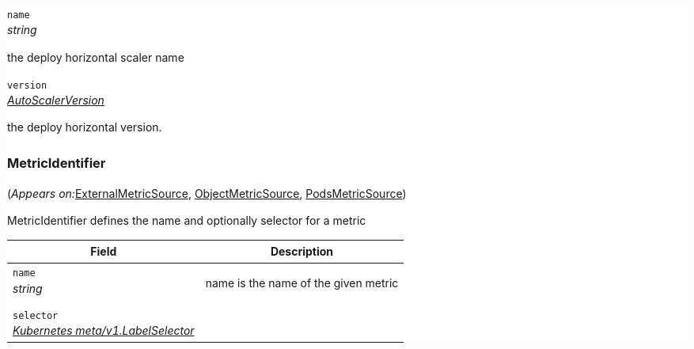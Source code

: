 <td>
<code>name</code><br/>
<em>
string
</em>
</td>
<td>
<p>the deploy horizontal scaler name</p>
</td>
</tr>
<tr>
<td>
<code>version</code><br/>
<em>
<a href="#doris.selectdb.com/v1.AutoScalerVersion">
AutoScalerVersion
</a>
</em>
</td>
<td>
<p>the deploy horizontal version.</p>
</td>
</tr>
</tbody>
</table>
<h3 id="doris.selectdb.com/v1.MetricIdentifier">MetricIdentifier
</h3>
<p>
(<em>Appears on:</em><a href="#doris.selectdb.com/v1.ExternalMetricSource">ExternalMetricSource</a>, <a href="#doris.selectdb.com/v1.ObjectMetricSource">ObjectMetricSource</a>, <a href="#doris.selectdb.com/v1.PodsMetricSource">PodsMetricSource</a>)
</p>
<div>
<p>MetricIdentifier defines the name and optionally selector for a metric</p>
</div>
<table>
<thead>
<tr>
<th>Field</th>
<th>Description</th>
</tr>
</thead>
<tbody>
<tr>
<td>
<code>name</code><br/>
<em>
string
</em>
</td>
<td>
<p>name is the name of the given metric</p>
</td>
</tr>
<tr>
<td>
<code>selector</code><br/>
<em>
<a href="https://kubernetes.io/docs/reference/generated/kubernetes-api/v1.24/#labelselector-v1-meta">
Kubernetes meta/v1.LabelSelector
</a>
</em>
</td>